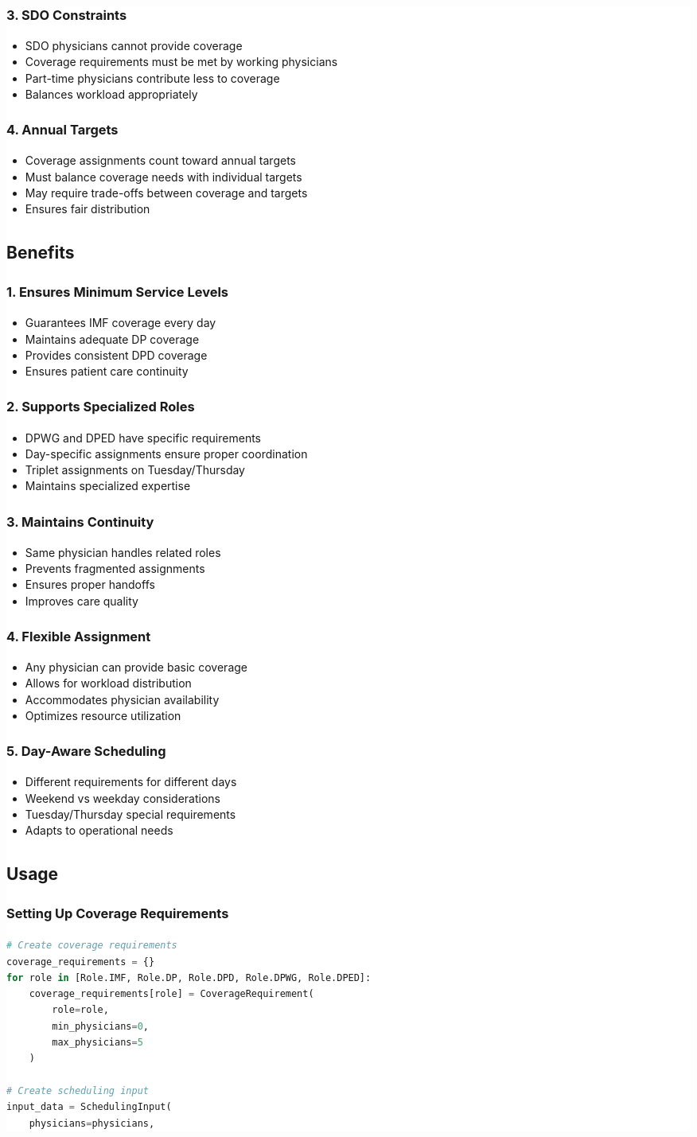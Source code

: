 ### 3. SDO Constraints
- SDO physicians cannot provide coverage
- Coverage requirements must be met by working physicians
- Part-time physicians contribute less to coverage
- Balances workload appropriately

### 4. Annual Targets
- Coverage assignments count toward annual targets
- Must balance coverage needs with individual targets
- May require trade-offs between coverage and targets
- Ensures fair distribution

## Benefits

### 1. Ensures Minimum Service Levels
- Guarantees IMF coverage every day
- Maintains adequate DP coverage
- Provides consistent DPD coverage
- Ensures patient care continuity

### 2. Supports Specialized Roles
- DPWG and DPED have specific requirements
- Day-specific assignments ensure proper coordination
- Triplet assignments on Tuesday/Thursday
- Maintains specialized expertise

### 3. Maintains Continuity
- Same physician handles related roles
- Prevents fragmented assignments
- Ensures proper handoffs
- Improves care quality

### 4. Flexible Assignment
- Any physician can provide basic coverage
- Allows for workload distribution
- Accommodates physician availability
- Optimizes resource utilization

### 5. Day-Aware Scheduling
- Different requirements for different days
- Weekend vs weekday considerations
- Tuesday/Thursday special requirements
- Adapts to operational needs

## Usage

### Setting Up Coverage Requirements
```python
# Create coverage requirements
coverage_requirements = {}
for role in [Role.IMF, Role.DP, Role.DPD, Role.DPWG, Role.DPED]:
    coverage_requirements[role] = CoverageRequirement(
        role=role,
        min_physicians=0,
        max_physicians=5
    )

# Create scheduling input
input_data = SchedulingInput(
    physicians=physicians,
```